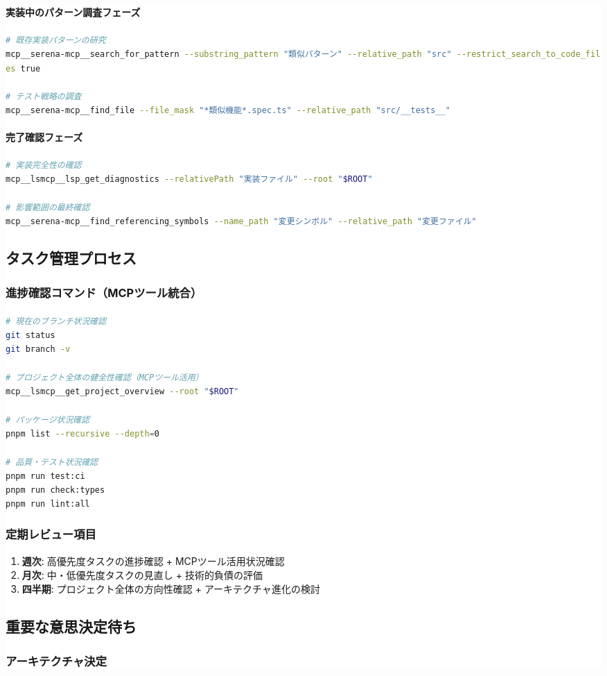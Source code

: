 #### 実装中のパターン調査フェーズ

```bash
# 既存実装パターンの研究
mcp__serena-mcp__search_for_pattern --substring_pattern "類似パターン" --relative_path "src" --restrict_search_to_code_files true

# テスト戦略の調査
mcp__serena-mcp__find_file --file_mask "*類似機能*.spec.ts" --relative_path "src/__tests__"
```

#### 完了確認フェーズ

```bash
# 実装完全性の確認
mcp__lsmcp__lsp_get_diagnostics --relativePath "実装ファイル" --root "$ROOT"

# 影響範囲の最終確認
mcp__serena-mcp__find_referencing_symbols --name_path "変更シンボル" --relative_path "変更ファイル"
```

## タスク管理プロセス

### 進捗確認コマンド（MCPツール統合）

```bash
# 現在のブランチ状況確認
git status
git branch -v

# プロジェクト全体の健全性確認（MCPツール活用）
mcp__lsmcp__get_project_overview --root "$ROOT"

# パッケージ状況確認
pnpm list --recursive --depth=0

# 品質・テスト状況確認
pnpm run test:ci
pnpm run check:types
pnpm run lint:all
```

### 定期レビュー項目

1. **週次**: 高優先度タスクの進捗確認 + MCPツール活用状況確認
2. **月次**: 中・低優先度タスクの見直し + 技術的負債の評価
3. **四半期**: プロジェクト全体の方向性確認 + アーキテクチャ進化の検討

## 重要な意思決定待ち

### アーキテクチャ決定
